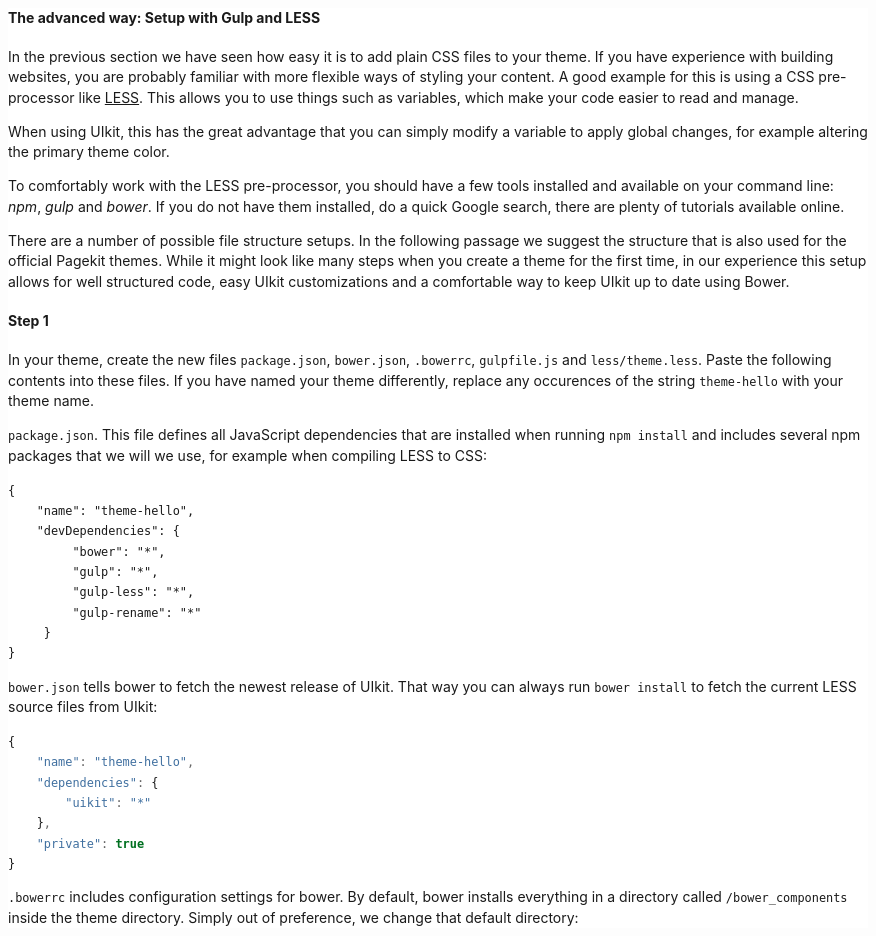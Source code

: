 
#### The advanced way: Setup with Gulp and LESS

In the previous section we have seen how easy it is to add plain CSS files to your theme. If you have experience with building websites, you are probably familiar with more flexible ways of styling your content. A good example for this is using a CSS pre-processor like [LESS](http://lesscss.org/). This allows you to use things such as variables, which make your code easier to read and manage.

When using UIkit, this has the great advantage that you can simply modify a variable to apply global changes, for example altering the primary theme color.

To comfortably work with the LESS pre-processor, you should have a few tools installed and available on your command line: *npm*, *gulp* and *bower*. If you do not have them installed, do a quick Google search, there are plenty of tutorials available online.

There are a number of possible file structure setups. In the following passage we suggest the structure that is also used for the official Pagekit themes. While it might look like many steps when you create a theme for the first time, in our experience this setup allows for well structured code, easy UIkit customizations and a comfortable way to keep UIkit up to date using Bower.

#### Step 1

In your theme, create the new files `package.json`, `bower.json`, `.bowerrc`, `gulpfile.js` and `less/theme.less`. Paste the following contents into these files. If you have named your theme differently, replace any occurences of the string `theme-hello` with your theme name.

`package.json`. This file defines all JavaScript dependencies that are installed when running `npm install` and includes several npm packages that we will we use, for example when compiling LESS to CSS:

```
{
    "name": "theme-hello",
	"devDependencies": {
	     "bower": "*",
	     "gulp": "*",
	     "gulp-less": "*",
	     "gulp-rename": "*"
	 }
}
```

`bower.json` tells bower to fetch the newest release of UIkit. That way you can always run `bower install` to fetch the current LESS source files from UIkit:

```js
{
	"name": "theme-hello",
	"dependencies": {
		"uikit": "*"
	},
	"private": true
}
```

`.bowerrc` includes configuration settings for bower. By default, bower installs everything in a directory called `/bower_components` inside the theme directory. Simply out of preference, we change that default directory:
